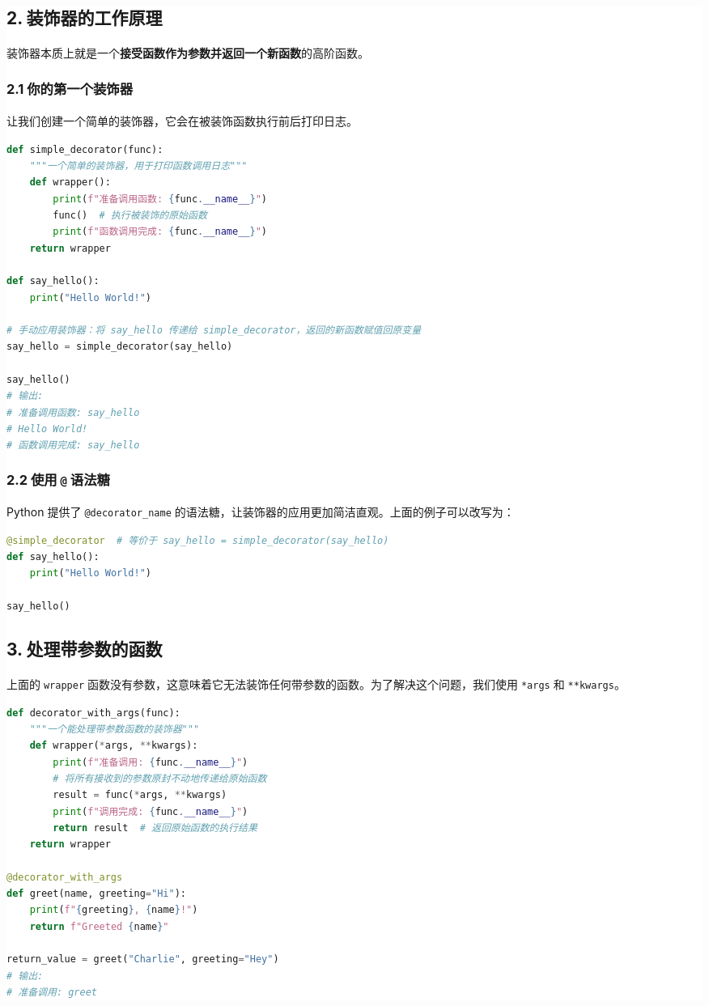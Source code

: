 ## 2. 装饰器的工作原理

装饰器本质上就是一个**接受函数作为参数并返回一个新函数**的高阶函数。

### 2.1 你的第一个装饰器

让我们创建一个简单的装饰器，它会在被装饰函数执行前后打印日志。

```python
def simple_decorator(func):
    """一个简单的装饰器，用于打印函数调用日志"""
    def wrapper():
        print(f"准备调用函数: {func.__name__}")
        func()  # 执行被装饰的原始函数
        print(f"函数调用完成: {func.__name__}")
    return wrapper

def say_hello():
    print("Hello World!")

# 手动应用装饰器：将 say_hello 传递给 simple_decorator，返回的新函数赋值回原变量
say_hello = simple_decorator(say_hello)

say_hello()
# 输出:
# 准备调用函数: say_hello
# Hello World!
# 函数调用完成: say_hello
```

### 2.2 使用 `@` 语法糖

Python 提供了 `@decorator_name` 的语法糖，让装饰器的应用更加简洁直观。上面的例子可以改写为：

```python
@simple_decorator  # 等价于 say_hello = simple_decorator(say_hello)
def say_hello():
    print("Hello World!")

say_hello()
```

## 3. 处理带参数的函数

上面的 `wrapper` 函数没有参数，这意味着它无法装饰任何带参数的函数。为了解决这个问题，我们使用 `*args` 和 `**kwargs`。

```python
def decorator_with_args(func):
    """一个能处理带参数函数的装饰器"""
    def wrapper(*args, **kwargs):
        print(f"准备调用: {func.__name__}")
        # 将所有接收到的参数原封不动地传递给原始函数
        result = func(*args, **kwargs)
        print(f"调用完成: {func.__name__}")
        return result  # 返回原始函数的执行结果
    return wrapper

@decorator_with_args
def greet(name, greeting="Hi"):
    print(f"{greeting}, {name}!")
    return f"Greeted {name}"

return_value = greet("Charlie", greeting="Hey")
# 输出:
# 准备调用: greet
```